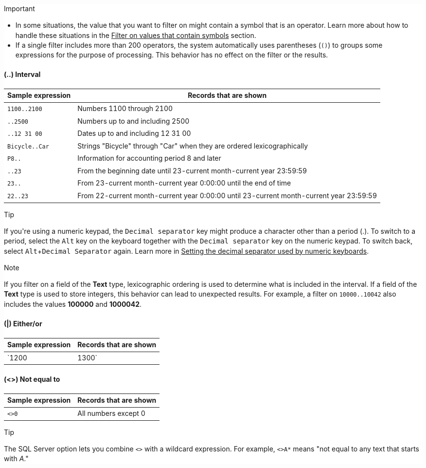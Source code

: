 > [!IMPORTANT]
> - In some situations, the value that you want to filter on might contain a symbol that is an operator. Learn more about how to handle these situations in the [Filter on values that contain symbols](#symbols) section.
> - If a single filter includes more than 200 operators, the system automatically uses parentheses (`()`) to groups some expressions for the purpose of processing. This behavior has no effect on the filter or the results.

#### (..) Interval

| Sample expression | Records that are shown |
|---|---|
| `1100..2100` | Numbers 1100 through 2100 |
| `..2500` | Numbers up to and including 2500 |
| `..12 31 00` | Dates up to and including 12 31 00 |
| `Bicycle..Car` | Strings "Bicycle" through "Car" when they are ordered lexicographically |
| `P8..` | Information for accounting period 8 and later |
| `..23` | From the beginning date until 23-current month-current year 23:59:59 |
| `23..` | From 23-current month-current year 0:00:00 until the end of time |
| `22..23` | From 22-current month-current year 0:00:00 until 23-current month-current year 23:59:59 | 

> [!TIP]
> If you're using a numeric keypad, the <kbd>Decimal separator</kbd> key might produce a character other than a period (.). To switch to a period, select the <kbd>Alt</kbd> key on the keyboard together with the <kbd>Decimal separator</kbd> key on the numeric keypad. To switch back, select <kbd>Alt</kbd>+<kbd>Decimal Separator</kbd> again. Learn more in [Setting the decimal separator used by numeric keyboards](ui-enter-data.md#decimal).

> [!NOTE]
> If you filter on a field of the **Text** type, lexicographic ordering is used to determine what is included in the interval. If a field of the **Text** type is used to store integers, this behavior can lead to unexpected results. For example, a filter on `10000..10042` also includes the values **100000** and **1000042**.

#### (&verbar;) Either/or

| Sample expression | Records that are shown |
|---|---|
| `1200|1300` | Numbers with 1200 or 1300 |

#### (<>) Not equal to

| Sample expression | Records that are shown |
|---|---|
| `<>0` | All numbers except 0 |

> [!TIP]
> The SQL Server option lets you combine `<>` with a wildcard expression. For example, `<>A*` means "not equal to any text that starts with *A*."
